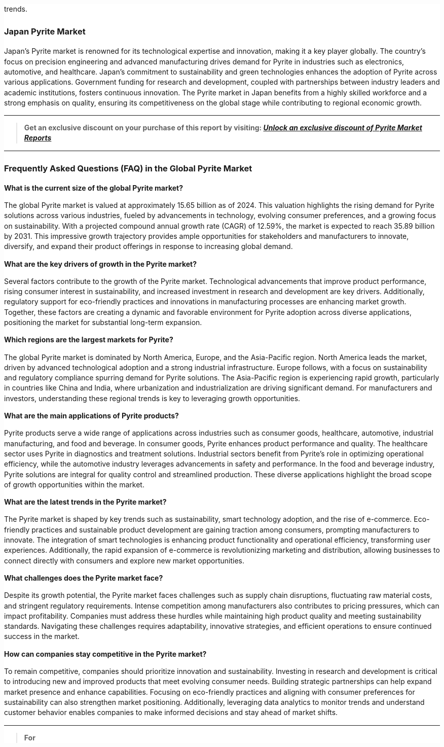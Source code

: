 trends.</p><h3>Japan Pyrite Market</h3><p>Japan&rsquo;s Pyrite market is renowned for its technological expertise and innovation, making it a key player globally. The country&rsquo;s focus on precision engineering and advanced manufacturing drives demand for Pyrite in industries such as electronics, automotive, and healthcare. Japan&rsquo;s commitment to sustainability and green technologies enhances the adoption of Pyrite across various applications. Government funding for research and development, coupled with partnerships between industry leaders and academic institutions, fosters continuous innovation. The Pyrite market in Japan benefits from a highly skilled workforce and a strong emphasis on quality, ensuring its competitiveness on the global stage while contributing to regional economic growth.</p><hr /><blockquote><p><strong>Get an exclusive discount on your purchase of this report by visiting: <em><a href="://marketresearchpulse.com/ask-for-discount/33454?utm_source=Github&amp;utm_medium=0116">Unlock an exclusive discount of Pyrite Market Reports</a></em>&nbsp;</strong></p></blockquote><hr /><h3>Frequently Asked Questions (FAQ) in the Global Pyrite Market</h3><p><strong>What is the current size of the global Pyrite market?</strong></p><p>The global Pyrite market is valued at approximately 15.65 billion as of 2024. This valuation highlights the rising demand for Pyrite solutions across various industries, fueled by advancements in technology, evolving consumer preferences, and a growing focus on sustainability. With a projected compound annual growth rate (CAGR) of 12.59%, the market is expected to reach 35.89 billion by 2031. This impressive growth trajectory provides ample opportunities for stakeholders and manufacturers to innovate, diversify, and expand their product offerings in response to increasing global demand.</p><p><strong>What are the key drivers of growth in the Pyrite market?</strong></p><p>Several factors contribute to the growth of the Pyrite market. Technological advancements that improve product performance, rising consumer interest in sustainability, and increased investment in research and development are key drivers. Additionally, regulatory support for eco-friendly practices and innovations in manufacturing processes are enhancing market growth. Together, these factors are creating a dynamic and favorable environment for Pyrite adoption across diverse applications, positioning the market for substantial long-term expansion.</p><p><strong>Which regions are the largest markets for Pyrite?</strong></p><p>The global Pyrite market is dominated by North America, Europe, and the Asia-Pacific region. North America leads the market, driven by advanced technological adoption and a strong industrial infrastructure. Europe follows, with a focus on sustainability and regulatory compliance spurring demand for Pyrite solutions. The Asia-Pacific region is experiencing rapid growth, particularly in countries like China and India, where urbanization and industrialization are driving significant demand. For manufacturers and investors, understanding these regional trends is key to leveraging growth opportunities.</p><p><strong>What are the main applications of Pyrite products?</strong></p><p>Pyrite products serve a wide range of applications across industries such as consumer goods, healthcare, automotive, industrial manufacturing, and food and beverage. In consumer goods, Pyrite enhances product performance and quality. The healthcare sector uses Pyrite in diagnostics and treatment solutions. Industrial sectors benefit from Pyrite&rsquo;s role in optimizing operational efficiency, while the automotive industry leverages advancements in safety and performance. In the food and beverage industry, Pyrite solutions are integral for quality control and streamlined production. These diverse applications highlight the broad scope of growth opportunities within the market.</p><p><strong>What are the latest trends in the Pyrite market?</strong></p><p>The Pyrite market is shaped by key trends such as sustainability, smart technology adoption, and the rise of e-commerce. Eco-friendly practices and sustainable product development are gaining traction among consumers, prompting manufacturers to innovate. The integration of smart technologies is enhancing product functionality and operational efficiency, transforming user experiences. Additionally, the rapid expansion of e-commerce is revolutionizing marketing and distribution, allowing businesses to connect directly with consumers and explore new market opportunities.</p><p><strong>What challenges does the Pyrite market face?</strong></p><p>Despite its growth potential, the Pyrite market faces challenges such as supply chain disruptions, fluctuating raw material costs, and stringent regulatory requirements. Intense competition among manufacturers also contributes to pricing pressures, which can impact profitability. Companies must address these hurdles while maintaining high product quality and meeting sustainability standards. Navigating these challenges requires adaptability, innovative strategies, and efficient operations to ensure continued success in the market.</p><p><strong>How can companies stay competitive in the Pyrite market?</strong></p><p>To remain competitive, companies should prioritize innovation and sustainability. Investing in research and development is critical to introducing new and improved products that meet evolving consumer needs. Building strategic partnerships can help expand market presence and enhance capabilities. Focusing on eco-friendly practices and aligning with consumer preferences for sustainability can also strengthen market positioning. Additionally, leveraging data analytics to monitor trends and understand customer behavior enables companies to make informed decisions and stay ahead of market shifts.</p><hr /><blockquote><p><strong>For